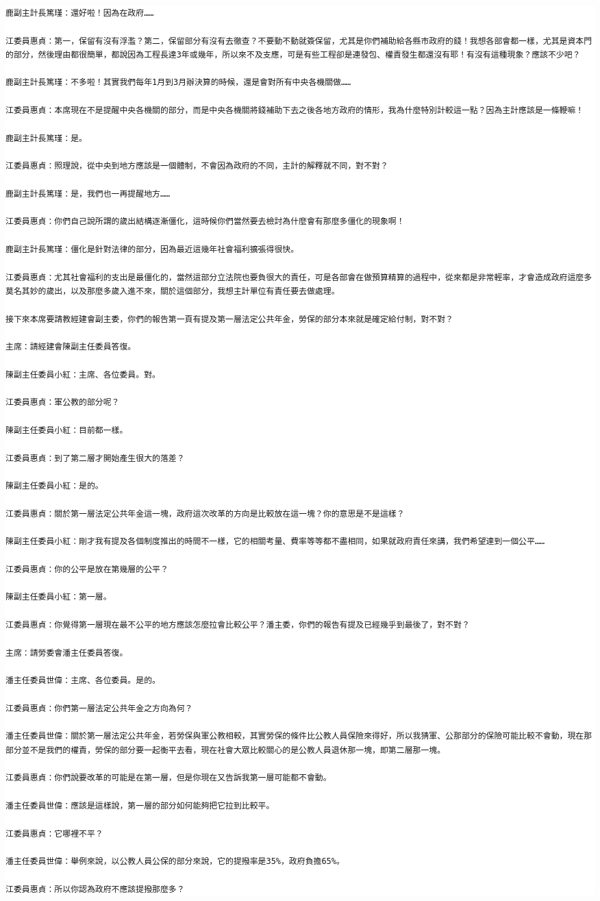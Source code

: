     鹿副主計長篤瑾：還好啦！因為在政府……

    江委員惠貞：第一，保留有沒有浮濫？第二，保留部分有沒有去徹查？不要動不動就簽保留，尤其是你們補助給各縣市政府的錢！我想各部會都一樣，尤其是資本門的部分，然後理由都很簡單，都說因為工程長達3年或幾年，所以來不及支應，可是有些工程卻是連發包、權責發生都還沒有耶！有沒有這種現象？應該不少吧？

    鹿副主計長篤瑾：不多啦！其實我們每年1月到3月辦決算的時候，還是會對所有中央各機關做……

    江委員惠貞：本席現在不是提醒中央各機關的部分，而是中央各機關將錢補助下去之後各地方政府的情形，我為什麼特別計較這一點？因為主計應該是一條鞭嘛！

    鹿副主計長篤瑾：是。

    江委員惠貞：照理說，從中央到地方應該是一個體制，不會因為政府的不同，主計的解釋就不同，對不對？

    鹿副主計長篤瑾：是，我們也一再提醒地方……

    江委員惠貞：你們自己說所謂的歲出結構逐漸僵化，這時候你們當然要去檢討為什麼會有那麼多僵化的現象啊！

    鹿副主計長篤瑾：僵化是針對法律的部分，因為最近這幾年社會福利擴張得很快。

    江委員惠貞：尤其社會福利的支出是最僵化的，當然這部分立法院也要負很大的責任，可是各部會在做預算精算的過程中，從來都是非常輕率，才會造成政府這麼多莫名其妙的歲出，以及那麼多歲入進不來，關於這個部分，我想主計單位有責任要去做處理。

    接下來本席要請教經建會副主委，你們的報告第一頁有提及第一層法定公共年金，勞保的部分本來就是確定給付制，對不對？

    主席：請經建會陳副主任委員答復。

    陳副主任委員小紅：主席、各位委員。對。

    江委員惠貞：軍公教的部分呢？

    陳副主任委員小紅：目前都一樣。

    江委員惠貞：到了第二層才開始產生很大的落差？

    陳副主任委員小紅：是的。

    江委員惠貞：關於第一層法定公共年金這一塊，政府這次改革的方向是比較放在這一塊？你的意思是不是這樣？

    陳副主任委員小紅：剛才我有提及各個制度推出的時間不一樣，它的相關考量、費率等等都不盡相同，如果就政府責任來講，我們希望達到一個公平……

    江委員惠貞：你的公平是放在第幾層的公平？

    陳副主任委員小紅：第一層。

    江委員惠貞：你覺得第一層現在最不公平的地方應該怎麼拉會比較公平？潘主委，你們的報告有提及已經幾乎到最後了，對不對？

    主席：請勞委會潘主任委員答復。

    潘主任委員世偉：主席、各位委員。是的。

    江委員惠貞：你們第一層法定公共年金之方向為何？

    潘主任委員世偉：關於第一層法定公共年金，若勞保與軍公教相較，其實勞保的條件比公教人員保險來得好，所以我猜軍、公那部分的保險可能比較不會動，現在那部分並不是我們的權責，勞保的部分要一起衡平去看，現在社會大眾比較關心的是公教人員退休那一塊，即第二層那一塊。

    江委員惠貞：你們說要改革的可能是在第一層，但是你現在又告訴我第一層可能都不會動。

    潘主任委員世偉：應該是這樣說，第一層的部分如何能夠把它拉到比較平。

    江委員惠貞：它哪裡不平？

    潘主任委員世偉：舉例來說，以公教人員公保的部分來說，它的提撥率是35%，政府負擔65%。

    江委員惠貞：所以你認為政府不應該提撥那麼多？
